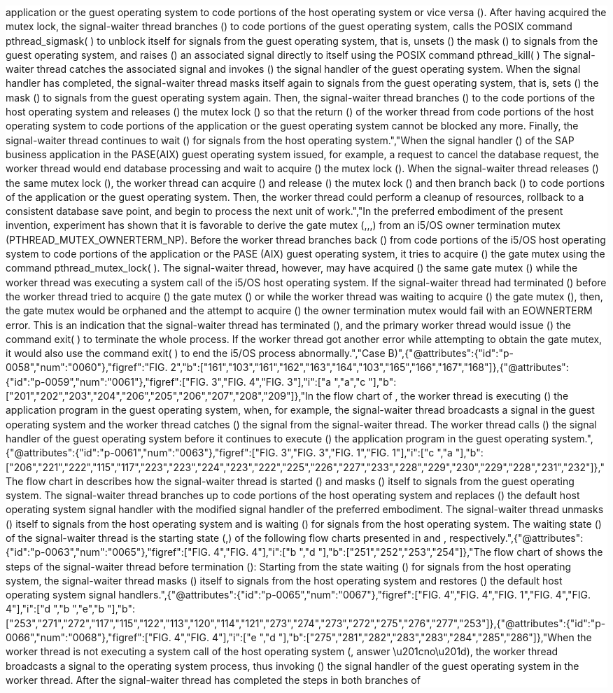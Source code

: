 application or the guest operating system to code portions of the host operating system or vice versa (). After having acquired the mutex lock, the signal-waiter thread branches () to code portions of the guest operating system, calls the POSIX command pthread_sigmask( ) to unblock itself for signals from the guest operating system, that is, unsets () the mask () to signals from the guest operating system, and raises () an associated signal directly to itself using the POSIX command pthread_kill( ) The signal-waiter thread catches the associated signal and invokes () the signal handler of the guest operating system. When the signal handler has completed, the signal-waiter thread masks itself again to signals from the guest operating system, that is, sets () the mask () to signals from the guest operating system again. Then, the signal-waiter thread branches () to the code portions of the host operating system and releases () the mutex lock () so that the return () of the worker thread from code portions of the host operating system to code portions of the application or the guest operating system cannot be blocked any more. Finally, the signal-waiter thread continues to wait () for signals from the host operating system.","When the signal handler () of the SAP business application in the PASE(AIX) guest operating system issued, for example, a request to cancel the database request, the worker thread would end database processing and wait to acquire () the mutex lock (). When the signal-waiter thread releases () the same mutex lock (), the worker thread can acquire () and release () the mutex lock () and then branch back () to code portions of the application or the guest operating system. Then, the worker thread could perform a cleanup of resources, rollback to a consistent database save point, and begin to process the next unit of work.","In the preferred embodiment of the present invention, experiment has shown that it is favorable to derive the gate mutex (,,,) from an i5\/OS owner termination mutex (PTHREAD_MUTEX_OWNERTERM_NP). Before the worker thread branches back () from code portions of the i5\/OS host operating system to code portions of the application or the PASE (AIX) guest operating system, it tries to acquire () the gate mutex using the command pthread_mutex_lock( ). The signal-waiter thread, however, may have acquired () the same gate mutex () while the worker thread was executing a system call of the i5\/OS host operating system. If the signal-waiter thread had terminated () before the worker thread tried to acquire () the gate mutex () or while the worker thread was waiting to acquire () the gate mutex (), then, the gate mutex would be orphaned and the attempt to acquire () the owner termination mutex would fail with an EOWNERTERM error. This is an indication that the signal-waiter thread has terminated (), and the primary worker thread would issue () the command exit( ) to terminate the whole process. If the worker thread got another error while attempting to obtain the gate mutex, it would also use the command exit( ) to end the i5\/OS process abnormally.","Case B)",{"@attributes":{"id":"p-0058","num":"0060"},"figref":"FIG. 2","b":["161","103","161","162","163","164","103","165","166","167","168"]},{"@attributes":{"id":"p-0059","num":"0061"},"figref":["FIG. 3","FIG. 4","FIG. 3"],"i":["a ","a","c "],"b":["201","202","203","204","206","205","206","207","208","209"]},"In the flow chart of , the worker thread is executing () the application program in the guest operating system, when, for example, the signal-waiter thread broadcasts a signal in the guest operating system and the worker thread catches () the signal from the signal-waiter thread. The worker thread calls () the signal handler of the guest operating system before it continues to execute () the application program in the guest operating system.",{"@attributes":{"id":"p-0061","num":"0063"},"figref":["FIG. 3","FIG. 3","FIG. 1","FIG. 1"],"i":["c ","a "],"b":["206","221","222","115","117","223","223","224","223","222","225","226","227","233","228","229","230","229","228","231","232"]},"The flow chart in describes how the signal-waiter thread is started () and masks () itself to signals from the guest operating system. The signal-waiter thread branches up to code portions of the host operating system and replaces () the default host operating system signal handler with the modified signal handler of the preferred embodiment. The signal-waiter thread unmasks () itself to signals from the host operating system and is waiting () for signals from the host operating system. The waiting state () of the signal-waiter thread is the starting state (,) of the following flow charts presented in and , respectively.",{"@attributes":{"id":"p-0063","num":"0065"},"figref":["FIG. 4","FIG. 4"],"i":["b ","d "],"b":["251","252","253","254"]},"The flow chart of shows the steps of the signal-waiter thread before termination (): Starting from the state waiting () for signals from the host operating system, the signal-waiter thread masks () itself to signals from the host operating system and restores () the default host operating system signal handlers.",{"@attributes":{"id":"p-0065","num":"0067"},"figref":["FIG. 4","FIG. 4","FIG. 1","FIG. 4","FIG. 4"],"i":["d ","b ","e","b "],"b":["253","271","272","117","115","122","113","120","114","121","273","274","273","272","275","276","277","253"]},{"@attributes":{"id":"p-0066","num":"0068"},"figref":["FIG. 4","FIG. 4"],"i":["e ","d "],"b":["275","281","282","283","283","284","285","286"]},"When the worker thread is not executing a system call of the host operating system (, answer \u201cno\u201d), the worker thread broadcasts a signal to the operating system process, thus invoking () the signal handler of the guest operating system in the worker thread. After the signal-waiter thread has completed the steps in both branches of